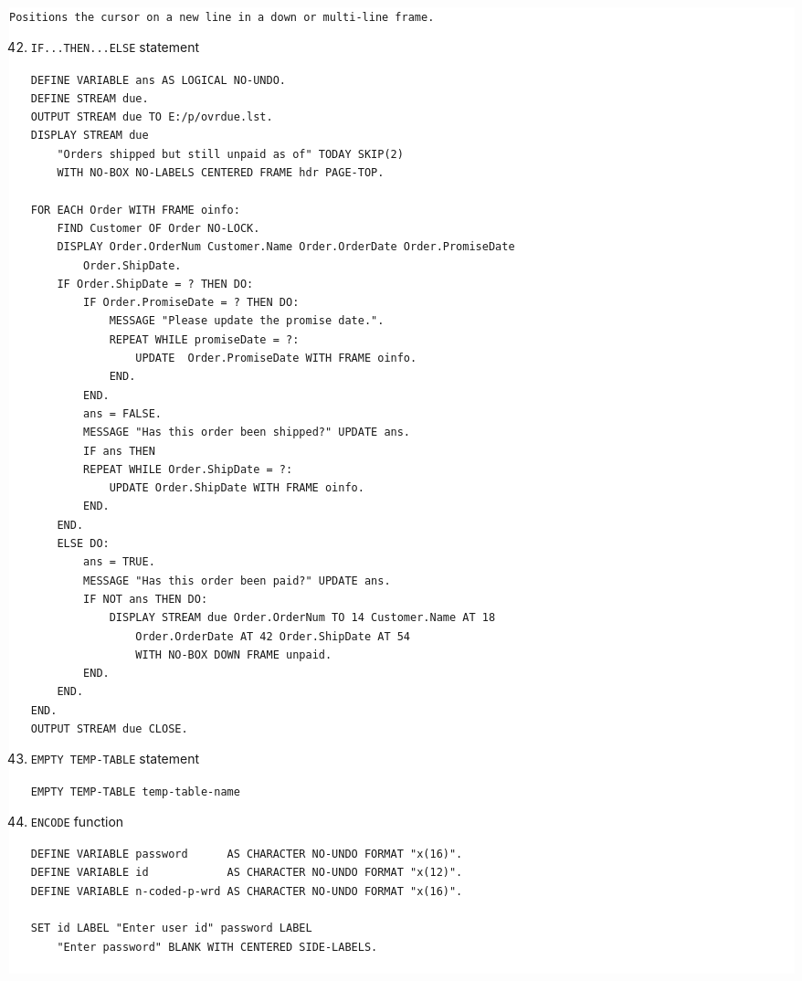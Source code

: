     Positions the cursor on a new line in a down or multi-line frame.

42. `IF...THEN...ELSE` statement
    ```
    DEFINE VARIABLE ans AS LOGICAL NO-UNDO.
    DEFINE STREAM due.
    OUTPUT STREAM due TO E:/p/ovrdue.lst.
    DISPLAY STREAM due
        "Orders shipped but still unpaid as of" TODAY SKIP(2)
        WITH NO-BOX NO-LABELS CENTERED FRAME hdr PAGE-TOP.

    FOR EACH Order WITH FRAME oinfo:
        FIND Customer OF Order NO-LOCK.
        DISPLAY Order.OrderNum Customer.Name Order.OrderDate Order.PromiseDate
            Order.ShipDate.
        IF Order.ShipDate = ? THEN DO:
            IF Order.PromiseDate = ? THEN DO:
                MESSAGE "Please update the promise date.".
                REPEAT WHILE promiseDate = ?:
                    UPDATE  Order.PromiseDate WITH FRAME oinfo.
                END.
            END.
            ans = FALSE.
            MESSAGE "Has this order been shipped?" UPDATE ans.  
            IF ans THEN
            REPEAT WHILE Order.ShipDate = ?:
                UPDATE Order.ShipDate WITH FRAME oinfo.
            END.
        END.    
        ELSE DO:
            ans = TRUE.
            MESSAGE "Has this order been paid?" UPDATE ans.
            IF NOT ans THEN DO:
                DISPLAY STREAM due Order.OrderNum TO 14 Customer.Name AT 18
                    Order.OrderDate AT 42 Order.ShipDate AT 54
                    WITH NO-BOX DOWN FRAME unpaid.
            END.
        END.
    END.
    OUTPUT STREAM due CLOSE.  
    ```
43. `EMPTY TEMP-TABLE` statement
    ```
    EMPTY TEMP-TABLE temp-table-name
    ```
44. `ENCODE` function
    ```
    DEFINE VARIABLE password      AS CHARACTER NO-UNDO FORMAT "x(16)".
    DEFINE VARIABLE id            AS CHARACTER NO-UNDO FORMAT "x(12)".
    DEFINE VARIABLE n-coded-p-wrd AS CHARACTER NO-UNDO FORMAT "x(16)". 

    SET id LABEL "Enter user id" password LABEL  
        "Enter password" BLANK WITH CENTERED SIDE-LABELS. 
        